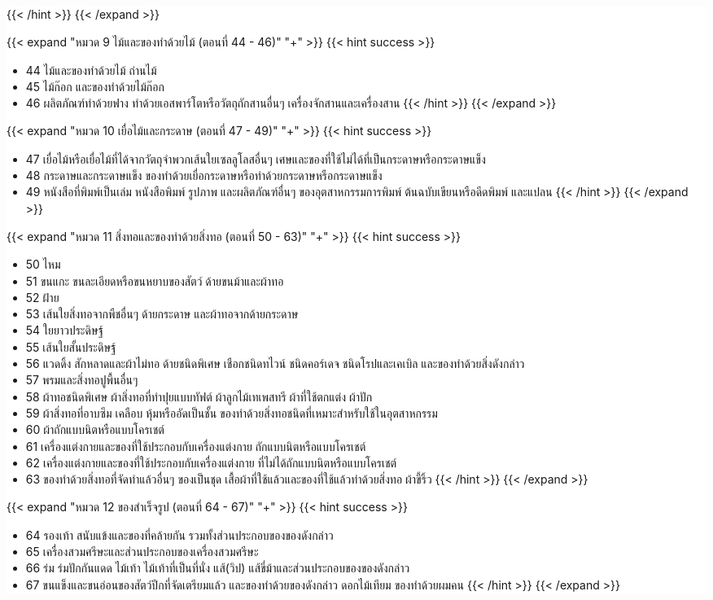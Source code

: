  {{< /hint >}}
{{< /expand >}}

{{< expand "หมวด 9 ไม้และของทำด้วยไม้ (ตอนที่ 44 - 46)" "+" >}}
{{< hint success >}}
-   44  ไม้และของทำด้วยไม้ ถ่านไม้
-   45  ไม้ก๊อก และของทำด้วยไม้ก๊อก
-   46  ผลิตภัณฑ์ทำด้วยฟาง ทำด้วยเอสพาร์โตหรือวัตถุถักสานอื่นๆ เครื่องจักสานและเครื่องสาน
 {{< /hint >}}
{{< /expand >}}

{{< expand "หมวด 10 เยื่อไม้และกระดาษ (ตอนที่ 47 - 49)" "+" >}}
{{< hint success >}}
-   47  เยื่อไม้หรือเยื่อไม้ที่ได้จากวัตถุจำพวกเส้นใยเซลลูโลสอื่นๆ เศษและของที่ใช้ไม่ได้ที่เป็นกระดาษหรือกระดาษแข็ง
-   48  กระดาษและกระดาษแข็ง ของทำด้วยเยื่อกระดาษหรือทำด้วยกระดาษหรือกระดาษแข็ง
-   49  หนังสือที่พิมพ์เป็นเล่ม หนังสือพิมพ์ รูปภาพ และผลิตภัณฑ์อื่นๆ ของอุตสาหกรรมการพิมพ์ ต้นฉบับเขียนหรือดีดพิมพ์ และแปลน
 {{< /hint >}}
{{< /expand >}}

{{< expand "หมวด 11 สิ่งทอและของทำด้วยสิ่งทอ (ตอนที่ 50 - 63)" "+" >}}
{{< hint success >}}
-   50  ไหม
-   51  ขนแกะ ขนละเอียดหรือขนหยาบของสัตว์ ด้ายขนม้าและผ้าทอ
-   52  ฝ้าย
-   53  เส้นใยสิ่งทอจากพืชอื่นๆ ด้ายกระดาษ และผ้าทอจากด้ายกระดาษ
-   54  ใยยาวประดิษฐ์
-   55  เส้นใยสั้นประดิษฐ์
-   56  แวดดิ้ง สักหลาดและผ้าไม่ทอ ด้ายชนิดพิเศษ เชือกชนิดทไวน์ ชนิดคอร์เดจ ชนิดโรปและเคเบิล และของทำด้วยสิ่งดังกล่าว
-   57  พรมและสิ่งทอปูพื้นอื่นๆ
-   58  ผ้าทอชนิดพิเศษ ผ้าสิ่งทอที่ทำปุยแบบทัฟต์ ผ้าลูกไม้เทเพสทรี ผ้าที่ใช้ตกแต่ง ผ้าปัก
-   59  ผ้าสิ่งทอที่อาบซึม เคลือบ หุ้มหรืออัดเป็นชั้น ของทำด้วยสิ่งทอชนิดที่เหมาะสำหรับใช้ในอุตสาหกรรม
-   60  ผ้าถักแบบนิตหรือแบบโครเชต์
-   61  เครื่องแต่งกายและของที่ใช้ประกอบกับเครื่องแต่งกาย ถักแบบนิตหรือแบบโครเชต์
-   62  เครื่องแต่งกายและของที่ใช้ประกอบกับเครื่องแต่งกาย ที่ไม่ได้ถักแบบนิตหรือแบบโครเชต์
-   63  ของทำด้วยสิ่งทอที่จัดทำแล้วอื่นๆ ของเป็นชุด เสื้อผ้าที่ใช้แล้วและของที่ใช้แล้วทำด้วยสิ่งทอ ผ้าขี้ริ้ว
 {{< /hint >}}
{{< /expand >}}

{{< expand "หมวด 12 ของสำเร็จรูป (ตอนที่ 64 - 67)" "+" >}}
{{< hint success >}}
-   64  รองเท้า สนับแข้งและของที่คล้ายกัน รวมทั้งส่วนประกอบของของดังกล่าว
-   65  เครื่องสวมศรีษะและส่วนประกอบของเครื่องสวมศรีษะ
-   66  ร่ม ร่มปักกันแดด ไม้เท้า ไม้เท้าที่เป็นที่นั่ง แส้(วิป) แส้ขี่ม้าและส่วนประกอบของของดังกล่าว
-   67  ขนแข็งและขนอ่อนของสัตว์ปีกที่จัดเตรียมแล้ว และของทำด้วยของดังกล่าว ดอกไม้เทียม ของทำด้วยผมคน
 {{< /hint >}}
{{< /expand >}}

